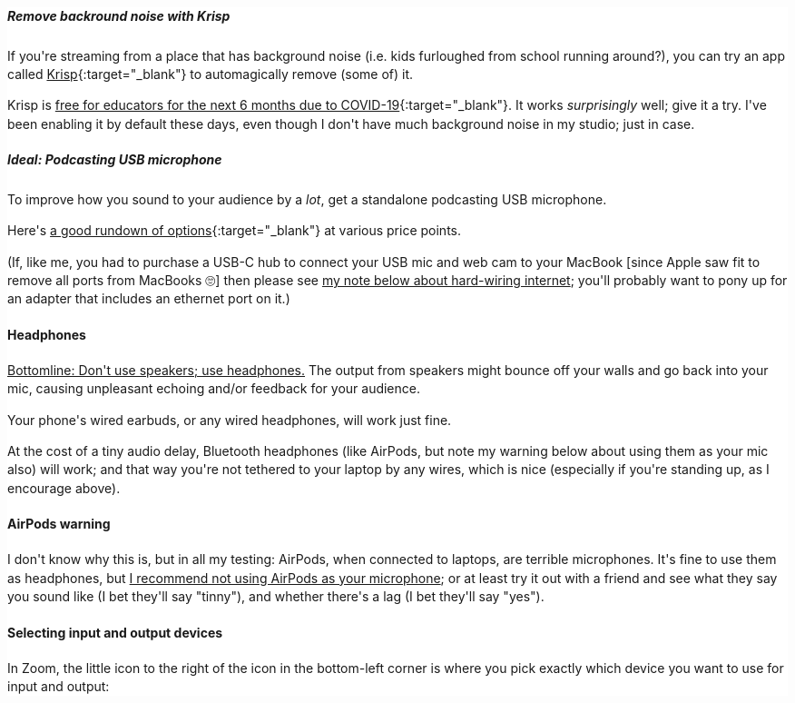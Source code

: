 [^airline_earbuds]: Beware: The 50¢ earbuds that the airline gave you are terrible. Come on, now; have some dignity.

##### Remove backround noise with Krisp

If you're streaming from a place that has background noise (i.e. kids furloughed from school running around?), you can try an app called [Krisp](https://krisp.ai/){:target="_blank"} to automagically remove (some of) it.
    
Krisp is [free for educators for the next 6 months due to COVID-19](https://krisp.ai/blog/covid19-response/){:target="_blank"}. It works _surprisingly_ well; give it a try. I've been enabling it by default these days, even though I don't have much background noise in my studio; just in case.

##### Ideal: Podcasting USB microphone

To improve how you sound to your audience by a _lot_, get a standalone podcasting USB microphone.

Here's [a good rundown of options](https://thewirecutter.com/reviews/the-best-usb-microphone/){:target="_blank"} at various price points.

(If, like me, you had to purchase a USB-C hub to connect your USB mic and web cam to your MacBook [since Apple saw fit to remove all ports from MacBooks 🙄] then please see [my note below about hard-wiring internet](#use-hard-wired-internet-if-possible); you'll probably want to pony up for an adapter that includes an ethernet port on it.)

#### Headphones

<u>Bottomline: Don't use speakers; use headphones.</u> The output from speakers might bounce off your walls and go back into your mic, causing unpleasant echoing and/or feedback for your audience.

Your phone's wired earbuds, or any wired headphones, will work just fine.

At the cost of a tiny audio delay, Bluetooth headphones (like AirPods, but note my warning below about using them as your mic also) will work; and that way you're not tethered to your laptop by any wires, which is nice (especially if you're standing up, as I encourage above).

#### AirPods warning

I don't know why this is, but in all my testing: AirPods, when connected to laptops, are terrible microphones. It's fine to use them as headphones, but <u>I recommend not using AirPods as your microphone</u>; or at least try it out with a friend and see what they say you sound like (I bet they'll say "tinny"), and whether there's a lag (I bet they'll say "yes").

#### Selecting input and output devices

In Zoom, the little <i class="fas fa-chevron-up fa-fw"></i> icon to the right of the <i class="fas fa-microphone fa-fw"></i> icon in the bottom-left corner is where you pick exactly which device you want to use for input and output:


[^whoami]: Hi! [I'm Raghu](https://twitter.com/raghubetina){:target="_blank"}.
[^flipped_not_possible]: For some of you, a flipped model might not be possible. Negotiations class? Using the case method? Very discussion heavy?
[^breakouts]: We'll talk about how to facilitate group work with Zoom breakout rooms below.
[^gratitude]: Much gratitude to my former students for their patience and feedback! 🙇🏾‍♂️
[^webcams_selling_out]: Unfortunately, at the time of this writing, webcams look to be selling out at many retailers.
[^camera_mount]: Double-check the webcam/tripod to make sure there's a way for them to connect to one another. Or, there's always a bit of sticky tape, I suppose.
[^confidence_monitor]: Extra mile: If you have an external monitor available, it's handy to set it up just below your external webcam. When you're pre-recording content, it can work as a confidence monitor. When you're videoconferencing, it makes it much easier to make "eye contact" with your audience while addressing them.
[^wired_connection]: You might have to use the Wired Connection method depending on how your wifi network is set up, so you should be prepared to do that too.
[^projector]: I use my secondary account when teaching in a regular classroom, too, and just connected to a projector.
[^admin]: Actually, it's an _administrator_ account, in my case, which is useful for doing programming sorts of things.
[^should_be_doing_this]: You should already be doing this for your own security! Please tell me that you're not re-using passwords in 2020, are you? If so, I'm sorry to break it to you, but [you've probably been pwned](https://haveibeenpwned.com/){:target="_blank"}.
[^not_fullscreen]: I am obviously not referring to things like an active Keynote presentation, which automatically fullscreens. I mean things like browsers, Excel, code editors, RStudio, etc.
[^zoom_out_fast]: Don't forget to zoom _all_ the way out when you're done; you don't want to teach the rest of the class at 104% magnification.
[^dock_reappears]: Well, first of all, if you hover your mouse at the bottom of the screen, your Dock will re-appear. But don't do that.
[^spotlight_icon]: Which, for the record, is the magnifying glass in the top-right corner of your screen. But don't click on it!
[^ta_dialogue]: Or, heck, maybe with a TA for some dialogue? Have a guest or two call in? Go nuts.
[^alternate_add_markers]: If you're using Panopto or some other system without this timestamped chat trick, then consider starting a stopwatch when you press record and keeping a notepad beside you to write down the time when you need to "add markers".
[^quicktime_trimming]: If you want to prune the clips from the mp4 file before uploading to Panopto, you can use Mac's built-in app QuickTime Player: `Edit > Split` and <kbd>delete</kbd>. Or any number of any other video editing apps.
[^what_to_teach]: How to write good in-video questions, and curriculum design in general, is a topic far larger than the scope of this article. The instructional design team at your school should be able to help.
[^pollev_discount]: After signing up as an educator, [use this link to upgrade](https://www.polleverywhere.com/account/plans/108-education-trial/edit){:target="_blank"} — or if that doesn't work, [contact support](https://www.polleverywhere.com/contact/support){:target="_blank"} and they'll get you set up.